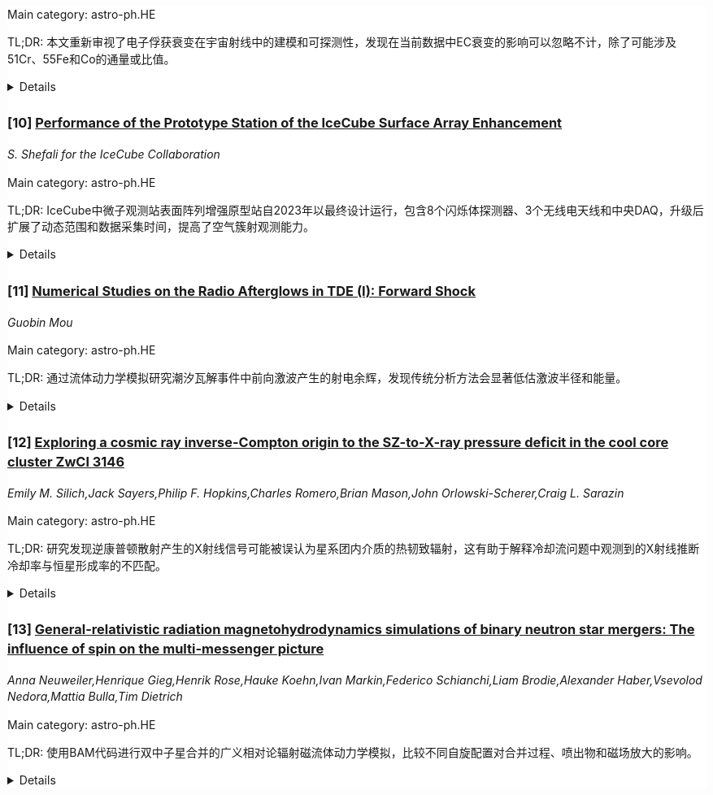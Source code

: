Main category: astro-ph.HE

TL;DR: 本文重新审视了电子俘获衰变在宇宙射线中的建模和可探测性，发现在当前数据中EC衰变的影响可以忽略不计，除了可能涉及51Cr、55Fe和Co的通量或比值。


<details><summary>Details</summary></details>


### [10] [Performance of the Prototype Station of the IceCube Surface Array Enhancement](https://arxiv.org/abs/2510.14636)
*S. Shefali for the IceCube Collaboration*

Main category: astro-ph.HE

TL;DR: IceCube中微子观测站表面阵列增强原型站自2023年以最终设计运行，包含8个闪烁体探测器、3个无线电天线和中央DAQ，升级后扩展了动态范围和数据采集时间，提高了空气簇射观测能力。


<details><summary>Details</summary></details>


### [11] [Numerical Studies on the Radio Afterglows in TDE (I): Forward Shock](https://arxiv.org/abs/2510.14715)
*Guobin Mou*

Main category: astro-ph.HE

TL;DR: 通过流体动力学模拟研究潮汐瓦解事件中前向激波产生的射电余辉，发现传统分析方法会显著低估激波半径和能量。


<details><summary>Details</summary></details>


### [12] [Exploring a cosmic ray inverse-Compton origin to the SZ-to-X-ray pressure deficit in the cool core cluster ZwCl 3146](https://arxiv.org/abs/2510.14820)
*Emily M. Silich,Jack Sayers,Philip F. Hopkins,Charles Romero,Brian Mason,John Orlowski-Scherer,Craig L. Sarazin*

Main category: astro-ph.HE

TL;DR: 研究发现逆康普顿散射产生的X射线信号可能被误认为星系团内介质的热韧致辐射，这有助于解释冷却流问题中观测到的X射线推断冷却率与恒星形成率的不匹配。


<details><summary>Details</summary></details>


### [13] [General-relativistic radiation magnetohydrodynamics simulations of binary neutron star mergers: The influence of spin on the multi-messenger picture](https://arxiv.org/abs/2510.14850)
*Anna Neuweiler,Henrique Gieg,Henrik Rose,Hauke Koehn,Ivan Markin,Federico Schianchi,Liam Brodie,Alexander Haber,Vsevolod Nedora,Mattia Bulla,Tim Dietrich*

Main category: astro-ph.HE

TL;DR: 使用BAM代码进行双中子星合并的广义相对论辐射磁流体动力学模拟，比较不同自旋配置对合并过程、喷出物和磁场放大的影响。


<details><summary>Details</summary></details>
